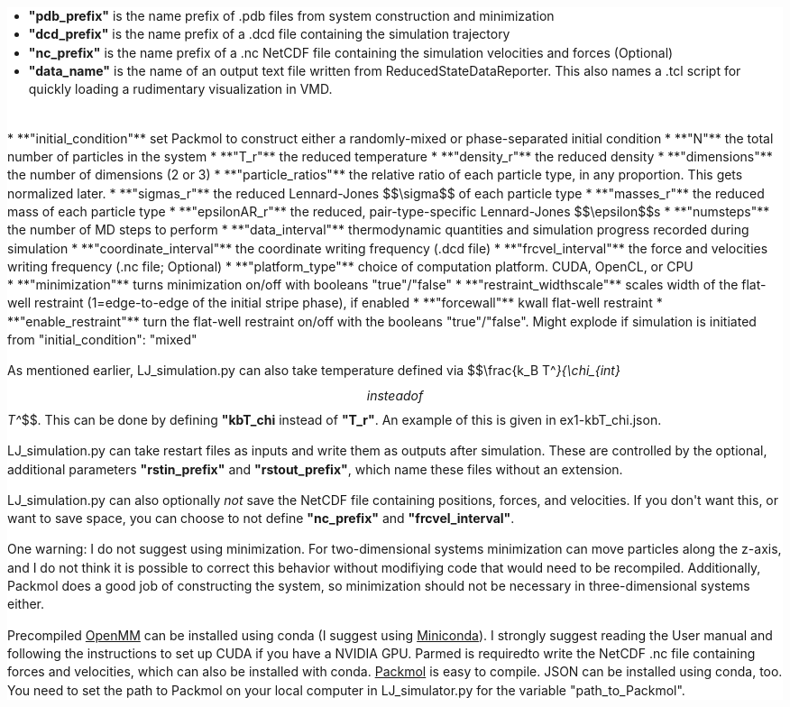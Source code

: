 * **"pdb_prefix"** is the name prefix of .pdb files from system construction and minimization
* **"dcd_prefix"** is the name prefix of a .dcd file containing the simulation trajectory
* **"nc_prefix"** is the name prefix of a .nc NetCDF file containing the simulation velocities and forces (Optional)
* **"data_name"** is the name of an output text file written from ReducedStateDataReporter. This also names a .tcl script for quickly loading a rudimentary visualization in VMD.
<br/>
* **"initial_condition"** set Packmol to construct either a randomly-mixed or phase-separated initial condition
* **"N"** the total number of particles in the system
* **"T_r"** the reduced temperature
* **"density_r"** the reduced density
* **"dimensions"** the number of dimensions (2 or 3)
* **"particle_ratios"** the relative ratio of each particle type, in any proportion. This gets normalized later.
* **"sigmas_r"** the reduced Lennard-Jones $$\sigma$$ of each particle type
* **"masses_r"** the reduced mass of each particle type
* **"epsilonAR_r"** the reduced, pair-type-specific Lennard-Jones $$\epsilon$$s
* **"numsteps"** the number of MD steps to perform
* **"data_interval"** thermodynamic quantities and simulation progress recorded during simulation
* **"coordinate_interval"** the coordinate writing frequency (.dcd file)
* **"frcvel_interval"** the force and velocities writing frequency (.nc file; Optional)
* **"platform_type"** choice of computation platform. CUDA, OpenCL, or CPU
<br/>
* **"minimization"** turns minimization on/off with booleans "true"/"false"
* **"restraint_widthscale"** scales width of the flat-well restraint (1=edge-to-edge of the initial stripe phase), if enabled
* **"forcewall"** kwall flat-well restraint
* **"enable_restraint"** turn the flat-well restraint on/off with the booleans "true"/"false". Might explode if simulation is initiated from "initial_condition": "mixed"

As mentioned earlier, LJ_simulation.py can also take temperature defined via $$\frac{k_B T^*}{\chi_{int}$$ instead of $$T^*$$. This can be done by defining **"kbT_chi** instead of **"T_r"**. An example of this is given in ex1-kbT_chi.json.

LJ_simulation.py can take restart files as inputs and write them as outputs after simulation. These are controlled by the optional, additional parameters **"rstin_prefix"** and **"rstout_prefix"**, which name these files without an extension.

LJ_simulation.py can also optionally <em>not</em> save the NetCDF file containing positions, forces, and velocities. If you don't want this, or want to save space, you can choose to not define **"nc_prefix"** and **"frcvel_interval"**.

One warning: I do not suggest using minimization. For two-dimensional systems minimization can move particles along the z-axis, and I do not think it is possible to correct this behavior without modifiying code that would need to be recompiled. Additionally, Packmol does a good job of constructing the system, so minimization should not be necessary in three-dimensional systems either.

Precompiled [OpenMM](http://docs.openmm.org) can be installed using conda (I suggest using [Miniconda](https://docs.conda.io/en/latest/)). I strongly suggest reading the User manual and following the instructions to set up CUDA if you have a NVIDIA GPU. Parmed is requiredto write the NetCDF .nc file containing forces and velocities, which can also be installed with conda.
[Packmol](http://m3g.iqm.unicamp.br/Packmol/home.shtml) is  easy to compile. JSON can be installed using conda, too.
You need to set the path to Packmol on your local computer in LJ_simulator.py for the variable "path_to_Packmol".
